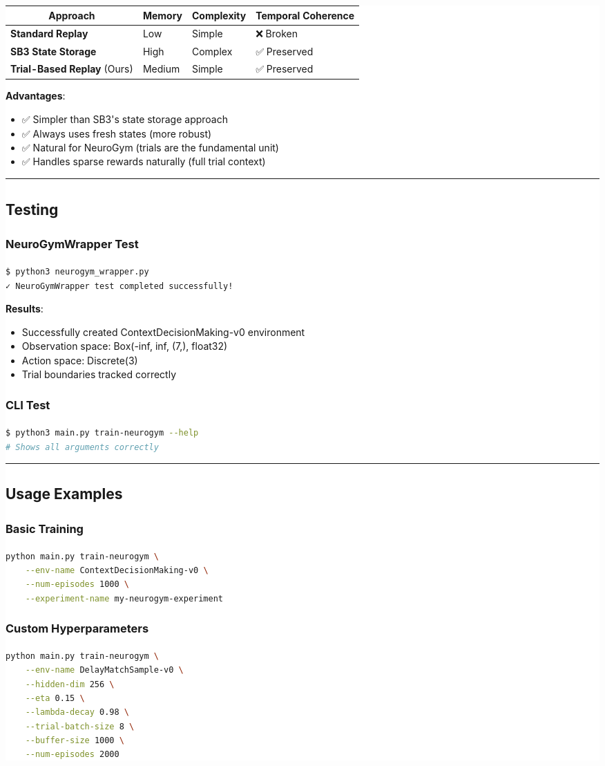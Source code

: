 | Approach | Memory | Complexity | Temporal Coherence |
|----------|--------|------------|-------------------|
| **Standard Replay** | Low | Simple | ❌ Broken |
| **SB3 State Storage** | High | Complex | ✅ Preserved |
| **Trial-Based Replay** (Ours) | Medium | Simple | ✅ Preserved |

**Advantages**:
- ✅ Simpler than SB3's state storage approach
- ✅ Always uses fresh states (more robust)
- ✅ Natural for NeuroGym (trials are the fundamental unit)
- ✅ Handles sparse rewards naturally (full trial context)

---

## Testing

### NeuroGymWrapper Test
```bash
$ python3 neurogym_wrapper.py
✓ NeuroGymWrapper test completed successfully!
```

**Results**:
- Successfully created ContextDecisionMaking-v0 environment
- Observation space: Box(-inf, inf, (7,), float32)
- Action space: Discrete(3)
- Trial boundaries tracked correctly

### CLI Test
```bash
$ python3 main.py train-neurogym --help
# Shows all arguments correctly
```

---

## Usage Examples

### Basic Training
```bash
python main.py train-neurogym \
    --env-name ContextDecisionMaking-v0 \
    --num-episodes 1000 \
    --experiment-name my-neurogym-experiment
```

### Custom Hyperparameters
```bash
python main.py train-neurogym \
    --env-name DelayMatchSample-v0 \
    --hidden-dim 256 \
    --eta 0.15 \
    --lambda-decay 0.98 \
    --trial-batch-size 8 \
    --buffer-size 1000 \
    --num-episodes 2000
```
